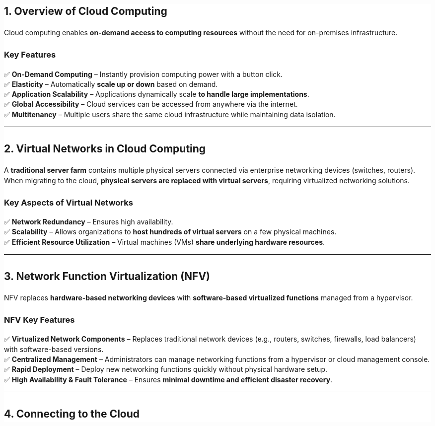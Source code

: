 ## **1. Overview of Cloud Computing**

Cloud computing enables **on-demand access to computing resources** without the need for on-premises infrastructure.

### **Key Features**

✅ **On-Demand Computing** – Instantly provision computing power with a button click.  
✅ **Elasticity** – Automatically **scale up or down** based on demand.  
✅ **Application Scalability** – Applications dynamically scale **to handle large implementations**.  
✅ **Global Accessibility** – Cloud services can be accessed from anywhere via the internet.  
✅ **Multitenancy** – Multiple users share the same cloud infrastructure while maintaining data isolation.

---

## **2. Virtual Networks in Cloud Computing**

A **traditional server farm** contains multiple physical servers connected via enterprise networking devices (switches, routers). When migrating to the cloud, **physical servers are replaced with virtual servers**, requiring virtualized networking solutions.

### **Key Aspects of Virtual Networks**

✅ **Network Redundancy** – Ensures high availability.  
✅ **Scalability** – Allows organizations to **host hundreds of virtual servers** on a few physical machines.  
✅ **Efficient Resource Utilization** – Virtual machines (VMs) **share underlying hardware resources**.

---

## **3. Network Function Virtualization (NFV)**

NFV replaces **hardware-based networking devices** with **software-based virtualized functions** managed from a hypervisor.

### **NFV Key Features**

✅ **Virtualized Network Components** – Replaces traditional network devices (e.g., routers, switches, firewalls, load balancers) with software-based versions.  
✅ **Centralized Management** – Administrators can manage networking functions from a hypervisor or cloud management console.  
✅ **Rapid Deployment** – Deploy new networking functions quickly without physical hardware setup.  
✅ **High Availability & Fault Tolerance** – Ensures **minimal downtime and efficient disaster recovery**.

---

## **4. Connecting to the Cloud**
